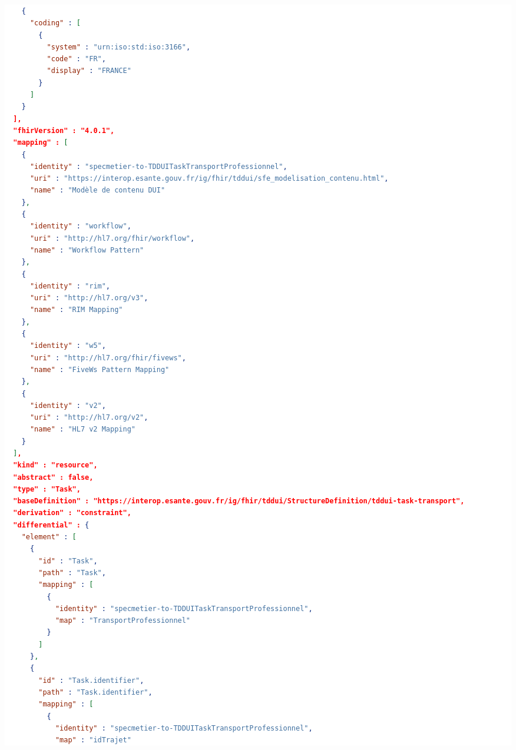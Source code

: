 ```json
    {
      "coding" : [
        {
          "system" : "urn:iso:std:iso:3166",
          "code" : "FR",
          "display" : "FRANCE"
        }
      ]
    }
  ],
  "fhirVersion" : "4.0.1",
  "mapping" : [
    {
      "identity" : "specmetier-to-TDDUITaskTransportProfessionnel",
      "uri" : "https://interop.esante.gouv.fr/ig/fhir/tddui/sfe_modelisation_contenu.html",
      "name" : "Modèle de contenu DUI"
    },
    {
      "identity" : "workflow",
      "uri" : "http://hl7.org/fhir/workflow",
      "name" : "Workflow Pattern"
    },
    {
      "identity" : "rim",
      "uri" : "http://hl7.org/v3",
      "name" : "RIM Mapping"
    },
    {
      "identity" : "w5",
      "uri" : "http://hl7.org/fhir/fivews",
      "name" : "FiveWs Pattern Mapping"
    },
    {
      "identity" : "v2",
      "uri" : "http://hl7.org/v2",
      "name" : "HL7 v2 Mapping"
    }
  ],
  "kind" : "resource",
  "abstract" : false,
  "type" : "Task",
  "baseDefinition" : "https://interop.esante.gouv.fr/ig/fhir/tddui/StructureDefinition/tddui-task-transport",
  "derivation" : "constraint",
  "differential" : {
    "element" : [
      {
        "id" : "Task",
        "path" : "Task",
        "mapping" : [
          {
            "identity" : "specmetier-to-TDDUITaskTransportProfessionnel",
            "map" : "TransportProfessionnel"
          }
        ]
      },
      {
        "id" : "Task.identifier",
        "path" : "Task.identifier",
        "mapping" : [
          {
            "identity" : "specmetier-to-TDDUITaskTransportProfessionnel",
            "map" : "idTrajet"
```